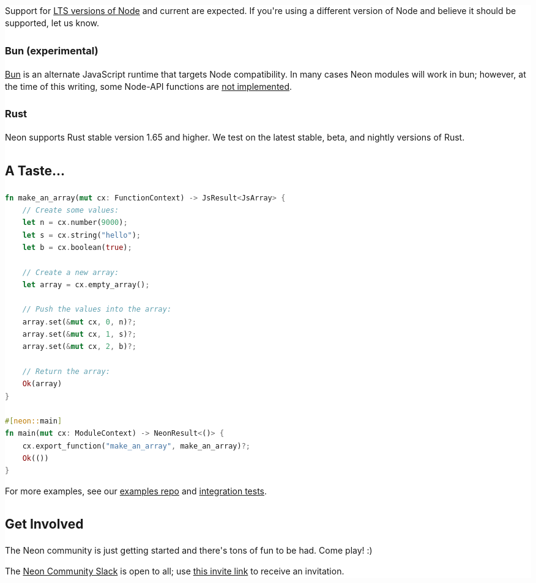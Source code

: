 Support for [LTS versions of Node](https://github.com/nodejs/LTS#release-schedule) and current are expected. If you're
using a different version of Node and believe it should be supported, let us know.

### Bun (experimental)

[Bun](https://bun.sh/) is an alternate JavaScript runtime that targets Node compatibility. In many cases Neon modules will work in bun; however, at the time of this writing, some Node-API functions are [not implemented](https://github.com/Jarred-Sumner/bun/issues/158).

### Rust

Neon supports Rust stable version 1.65 and higher. We test on the latest stable, beta, and nightly versions of Rust.

## A Taste...

```rust
fn make_an_array(mut cx: FunctionContext) -> JsResult<JsArray> {
    // Create some values:
    let n = cx.number(9000);
    let s = cx.string("hello");
    let b = cx.boolean(true);

    // Create a new array:
    let array = cx.empty_array();

    // Push the values into the array:
    array.set(&mut cx, 0, n)?;
    array.set(&mut cx, 1, s)?;
    array.set(&mut cx, 2, b)?;

    // Return the array:
    Ok(array)
}

#[neon::main]
fn main(mut cx: ModuleContext) -> NeonResult<()> {
    cx.export_function("make_an_array", make_an_array)?;
    Ok(())
}
```

For more examples, see our [examples repo](https://github.com/neon-bindings/examples) and [integration tests](test).

## Get Involved

The Neon community is just getting started and there's tons of fun to be had. Come play! :)

The [Neon Community Slack](https://rust-bindings.slack.com) is open to all;
use [this invite link](https://join.slack.com/t/rust-bindings/shared_invite/zt-1pl5s83xe-ZvXyrzL8vuUmijU~7yiEcg) to receive an invitation.
